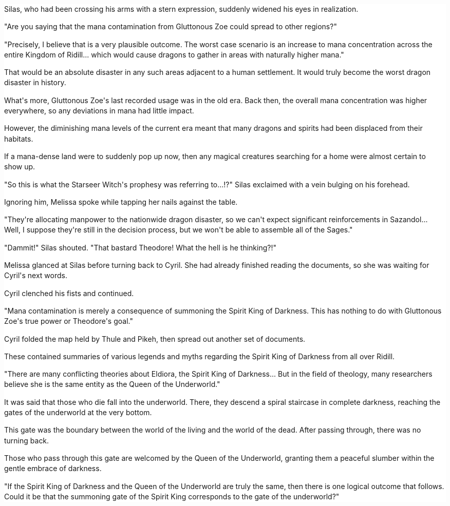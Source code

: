 Silas, who had been crossing his arms with a stern expression, suddenly widened his eyes in realization.

"Are you saying that the mana contamination from Gluttonous Zoe could spread to other regions?"

"Precisely, I believe that is a very plausible outcome. The worst case scenario is an increase to mana concentration across the entire Kingdom of Ridill... which would cause dragons to gather in areas with naturally higher mana."

That would be an absolute disaster in any such areas adjacent to a human settlement. It would truly become the worst dragon disaster in history.

What's more, Gluttonous Zoe's last recorded usage was in the old era. Back then, the overall mana concentration was higher everywhere, so any deviations in mana had little impact.

However, the diminishing mana levels of the current era meant that many dragons and spirits had been displaced from their habitats.

If a mana-dense land were to suddenly pop up now, then any magical creatures searching for a home were almost certain to show up.

"So this is what the Starseer Witch's prophesy was referring to...!?" Silas exclaimed with a vein bulging on his forehead.

Ignoring him, Melissa spoke while tapping her nails against the table.

"They're allocating manpower to the nationwide dragon disaster, so we can't expect significant reinforcements in Sazandol... Well, I suppose they're still in the decision process, but we won't be able to assemble all of the Sages."

"Dammit!" Silas shouted. "That bastard Theodore! What the hell is he thinking?!"

Melissa glanced at Silas before turning back to Cyril. She had already finished reading the documents, so she was waiting for Cyril's next words.

Cyril clenched his fists and continued.

"Mana contamination is merely a consequence of summoning the Spirit King of Darkness. This has nothing to do with Gluttonous Zoe's true power or Theodore's goal."

Cyril folded the map held by Thule and Pikeh, then spread out another set of documents.

These contained summaries of various legends and myths regarding the Spirit King of Darkness from all over Ridill.

"There are many conflicting theories about Eldiora, the Spirit King of Darkness... But in the field of theology, many researchers believe she is the same entity as the Queen of the Underworld."

It was said that those who die fall into the underworld. There, they descend a spiral staircase in complete darkness, reaching the gates of the underworld at the very bottom.

This gate was the boundary between the world of the living and the world of the dead. After passing through, there was no turning back.

Those who pass through this gate are welcomed by the Queen of the Underworld, granting them a peaceful slumber within the gentle embrace of darkness.

"If the Spirit King of Darkness and the Queen of the Underworld are truly the same, then there is one logical outcome that follows. Could it be that the summoning gate of the Spirit King corresponds to the gate of the underworld?"
